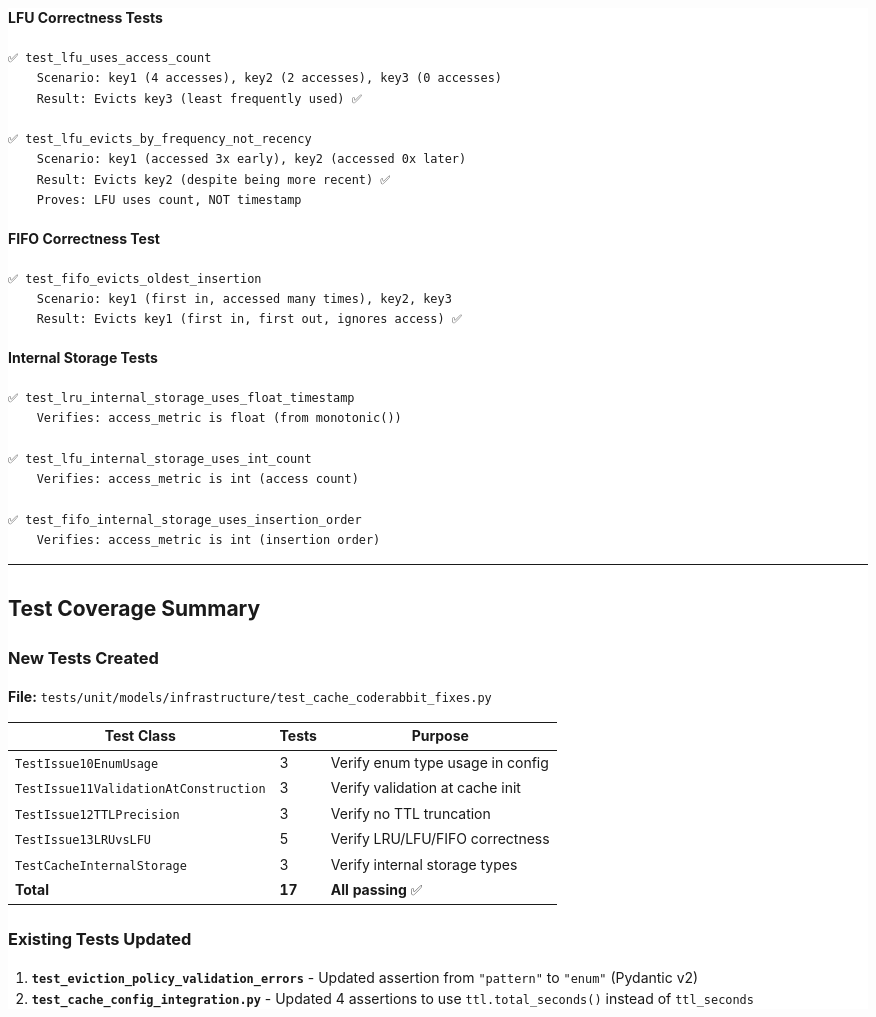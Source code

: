 #### LFU Correctness Tests
```
✅ test_lfu_uses_access_count
    Scenario: key1 (4 accesses), key2 (2 accesses), key3 (0 accesses)
    Result: Evicts key3 (least frequently used) ✅

✅ test_lfu_evicts_by_frequency_not_recency
    Scenario: key1 (accessed 3x early), key2 (accessed 0x later)
    Result: Evicts key2 (despite being more recent) ✅
    Proves: LFU uses count, NOT timestamp
```

#### FIFO Correctness Test
```
✅ test_fifo_evicts_oldest_insertion
    Scenario: key1 (first in, accessed many times), key2, key3
    Result: Evicts key1 (first in, first out, ignores access) ✅
```

#### Internal Storage Tests
```
✅ test_lru_internal_storage_uses_float_timestamp
    Verifies: access_metric is float (from monotonic())

✅ test_lfu_internal_storage_uses_int_count
    Verifies: access_metric is int (access count)

✅ test_fifo_internal_storage_uses_insertion_order
    Verifies: access_metric is int (insertion order)
```

---

## Test Coverage Summary

### New Tests Created
**File:** `tests/unit/models/infrastructure/test_cache_coderabbit_fixes.py`

| Test Class | Tests | Purpose |
|------------|-------|---------|
| `TestIssue10EnumUsage` | 3 | Verify enum type usage in config |
| `TestIssue11ValidationAtConstruction` | 3 | Verify validation at cache init |
| `TestIssue12TTLPrecision` | 3 | Verify no TTL truncation |
| `TestIssue13LRUvsLFU` | 5 | Verify LRU/LFU/FIFO correctness |
| `TestCacheInternalStorage` | 3 | Verify internal storage types |
| **Total** | **17** | **All passing** ✅ |

### Existing Tests Updated
1. **`test_eviction_policy_validation_errors`** - Updated assertion from `"pattern"` to `"enum"` (Pydantic v2)
2. **`test_cache_config_integration.py`** - Updated 4 assertions to use `ttl.total_seconds()` instead of `ttl_seconds`
